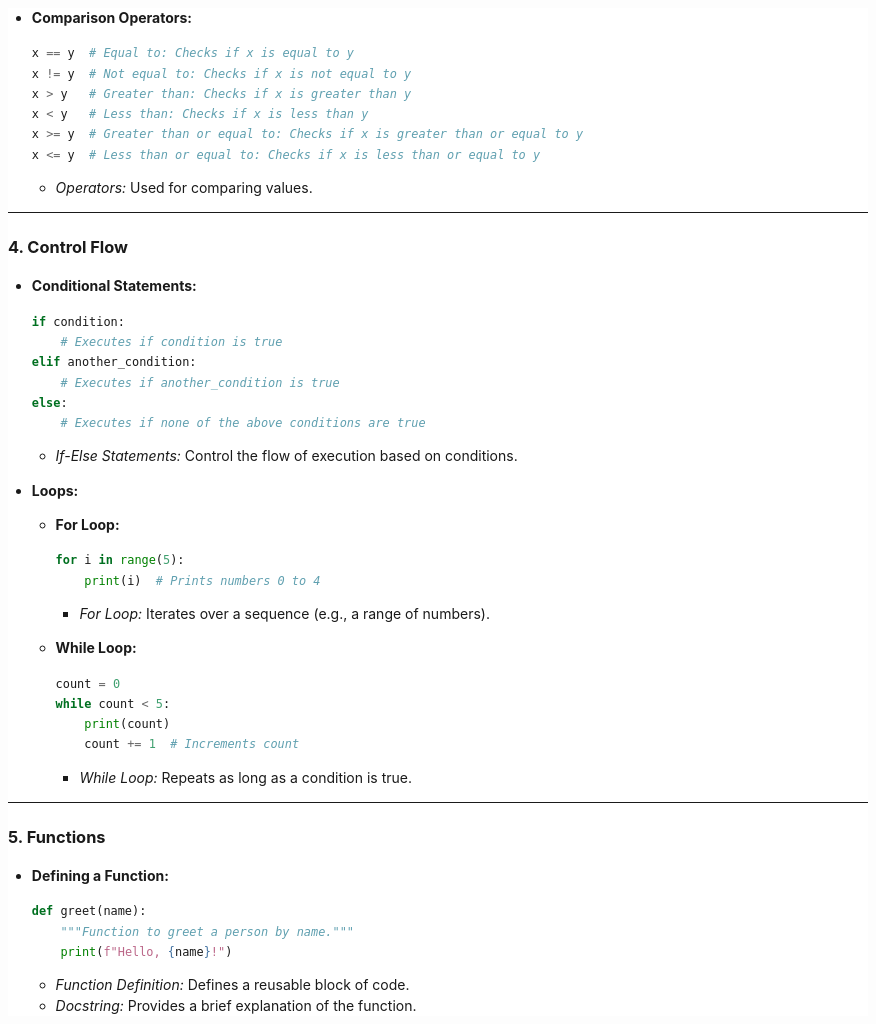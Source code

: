- **Comparison Operators:**
  ```python
  x == y  # Equal to: Checks if x is equal to y
  x != y  # Not equal to: Checks if x is not equal to y
  x > y   # Greater than: Checks if x is greater than y
  x < y   # Less than: Checks if x is less than y
  x >= y  # Greater than or equal to: Checks if x is greater than or equal to y
  x <= y  # Less than or equal to: Checks if x is less than or equal to y
  ```
  - *Operators:* Used for comparing values.

---
### **4. Control Flow**

- **Conditional Statements:**
  ```python
  if condition:
      # Executes if condition is true
  elif another_condition:
      # Executes if another_condition is true
  else:
      # Executes if none of the above conditions are true
  ```
  - *If-Else Statements:* Control the flow of execution based on conditions.

- **Loops:**

  - **For Loop:**
    ```python
    for i in range(5):
        print(i)  # Prints numbers 0 to 4
    ```
    - *For Loop:* Iterates over a sequence (e.g., a range of numbers).

  - **While Loop:**
    ```python
    count = 0
    while count < 5:
        print(count)
        count += 1  # Increments count
    ```
    - *While Loop:* Repeats as long as a condition is true.

---
### **5. Functions**

- **Defining a Function:**
  ```python
  def greet(name):
      """Function to greet a person by name."""
      print(f"Hello, {name}!")
  ```
  - *Function Definition:* Defines a reusable block of code.
  - *Docstring:* Provides a brief explanation of the function.
